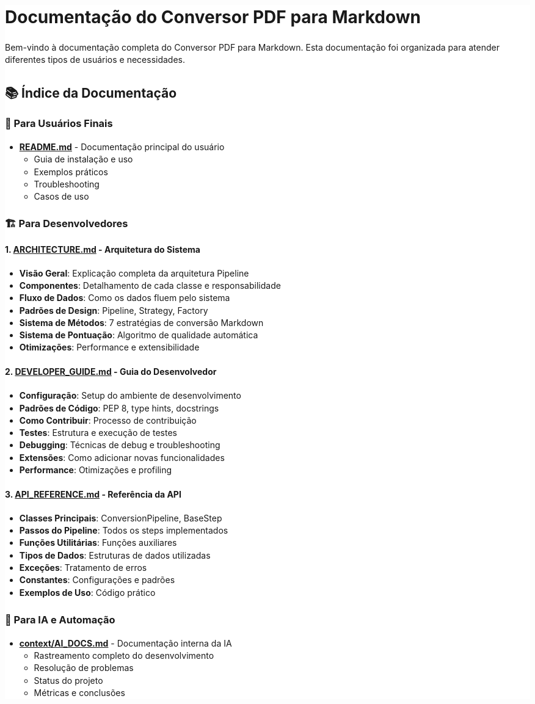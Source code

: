 # Documentação do Conversor PDF para Markdown

Bem-vindo à documentação completa do Conversor PDF para Markdown. Esta documentação foi organizada para atender diferentes tipos de usuários e necessidades.

## 📚 Índice da Documentação

### 🎯 Para Usuários Finais
- **[README.md](../README.md)** - Documentação principal do usuário
  - Guia de instalação e uso
  - Exemplos práticos
  - Troubleshooting
  - Casos de uso

### 🏗️ Para Desenvolvedores

#### 1. [ARCHITECTURE.md](ARCHITECTURE.md) - Arquitetura do Sistema
- **Visão Geral**: Explicação completa da arquitetura Pipeline
- **Componentes**: Detalhamento de cada classe e responsabilidade
- **Fluxo de Dados**: Como os dados fluem pelo sistema
- **Padrões de Design**: Pipeline, Strategy, Factory
- **Sistema de Métodos**: 7 estratégias de conversão Markdown
- **Sistema de Pontuação**: Algoritmo de qualidade automática
- **Otimizações**: Performance e extensibilidade

#### 2. [DEVELOPER_GUIDE.md](DEVELOPER_GUIDE.md) - Guia do Desenvolvedor
- **Configuração**: Setup do ambiente de desenvolvimento
- **Padrões de Código**: PEP 8, type hints, docstrings
- **Como Contribuir**: Processo de contribuição
- **Testes**: Estrutura e execução de testes
- **Debugging**: Técnicas de debug e troubleshooting
- **Extensões**: Como adicionar novas funcionalidades
- **Performance**: Otimizações e profiling

#### 3. [API_REFERENCE.md](API_REFERENCE.md) - Referência da API
- **Classes Principais**: ConversionPipeline, BaseStep
- **Passos do Pipeline**: Todos os steps implementados
- **Funções Utilitárias**: Funções auxiliares
- **Tipos de Dados**: Estruturas de dados utilizadas
- **Exceções**: Tratamento de erros
- **Constantes**: Configurações e padrões
- **Exemplos de Uso**: Código prático

### 🤖 Para IA e Automação
- **[context/AI_DOCS.md](../context/AI_DOCS.md)** - Documentação interna da IA
  - Rastreamento completo do desenvolvimento
  - Resolução de problemas
  - Status do projeto
  - Métricas e conclusões

